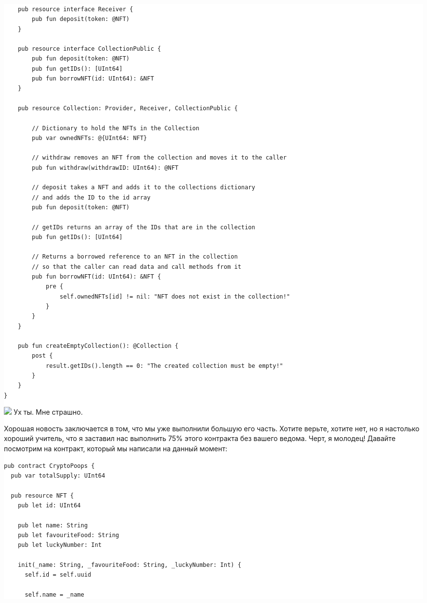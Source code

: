 ```cadence
    pub resource interface Receiver {
        pub fun deposit(token: @NFT)
    }

    pub resource interface CollectionPublic {
        pub fun deposit(token: @NFT)
        pub fun getIDs(): [UInt64]
        pub fun borrowNFT(id: UInt64): &NFT
    }

    pub resource Collection: Provider, Receiver, CollectionPublic {

        // Dictionary to hold the NFTs in the Collection
        pub var ownedNFTs: @{UInt64: NFT}

        // withdraw removes an NFT from the collection and moves it to the caller
        pub fun withdraw(withdrawID: UInt64): @NFT

        // deposit takes a NFT and adds it to the collections dictionary
        // and adds the ID to the id array
        pub fun deposit(token: @NFT)

        // getIDs returns an array of the IDs that are in the collection
        pub fun getIDs(): [UInt64]

        // Returns a borrowed reference to an NFT in the collection
        // so that the caller can read data and call methods from it
        pub fun borrowNFT(id: UInt64): &NFT {
            pre {
                self.ownedNFTs[id] != nil: "NFT does not exist in the collection!"
            }
        }
    }

    pub fun createEmptyCollection(): @Collection {
        post {
            result.getIDs().length == 0: "The created collection must be empty!"
        }
    }
}
```

<img src="/courses/beginner-cadence/homealone.jpg" />
Ух ты. Мне страшно.

Хорошая новость заключается в том, что мы уже выполнили большую его часть. Хотите верьте, хотите нет, но я настолько хороший учитель, что я заставил нас выполнить 75% этого контракта без вашего ведома. Черт, я молодец! Давайте посмотрим на контракт, который мы написали на данный момент:

```cadence
pub contract CryptoPoops {
  pub var totalSupply: UInt64

  pub resource NFT {
    pub let id: UInt64

    pub let name: String
    pub let favouriteFood: String
    pub let luckyNumber: Int

    init(_name: String, _favouriteFood: String, _luckyNumber: Int) {
      self.id = self.uuid

      self.name = _name
```